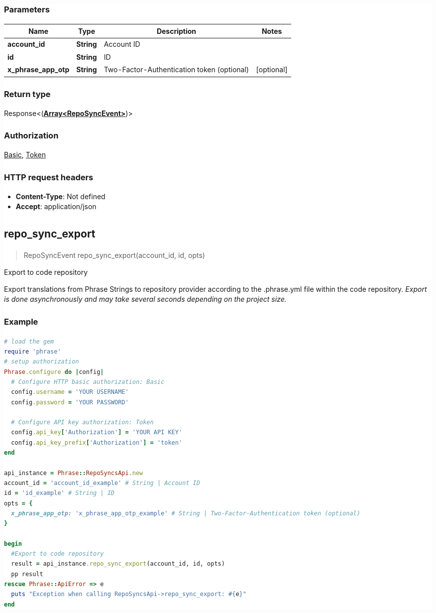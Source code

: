 ### Parameters


Name | Type | Description  | Notes
------------- | ------------- | ------------- | -------------
 **account_id** | **String**| Account ID | 
 **id** | **String**| ID | 
 **x_phrase_app_otp** | **String**| Two-Factor-Authentication token (optional) | [optional] 

### Return type

Response<([**Array&lt;RepoSyncEvent&gt;**](RepoSyncEvent.md))>

### Authorization

[Basic](../README.md#Basic), [Token](../README.md#Token)

### HTTP request headers

- **Content-Type**: Not defined
- **Accept**: application/json


## repo_sync_export

> RepoSyncEvent repo_sync_export(account_id, id, opts)

Export to code repository

Export translations from Phrase Strings to repository provider according to the .phrase.yml file within the code repository.  *Export is done asynchronously and may take several seconds depending on the project size.*

### Example

```ruby
# load the gem
require 'phrase'
# setup authorization
Phrase.configure do |config|
  # Configure HTTP basic authorization: Basic
  config.username = 'YOUR USERNAME'
  config.password = 'YOUR PASSWORD'

  # Configure API key authorization: Token
  config.api_key['Authorization'] = 'YOUR API KEY'
  config.api_key_prefix['Authorization'] = 'token'
end

api_instance = Phrase::RepoSyncsApi.new
account_id = 'account_id_example' # String | Account ID
id = 'id_example' # String | ID
opts = {
  x_phrase_app_otp: 'x_phrase_app_otp_example' # String | Two-Factor-Authentication token (optional)
}

begin
  #Export to code repository
  result = api_instance.repo_sync_export(account_id, id, opts)
  pp result
rescue Phrase::ApiError => e
  puts "Exception when calling RepoSyncsApi->repo_sync_export: #{e}"
end
```
